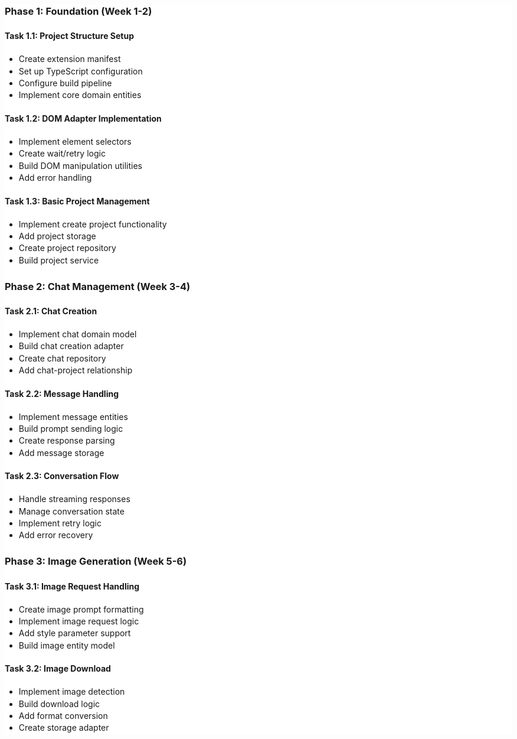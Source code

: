 ### Phase 1: Foundation (Week 1-2)

#### Task 1.1: Project Structure Setup
- Create extension manifest
- Set up TypeScript configuration
- Configure build pipeline
- Implement core domain entities

#### Task 1.2: DOM Adapter Implementation
- Implement element selectors
- Create wait/retry logic
- Build DOM manipulation utilities
- Add error handling

#### Task 1.3: Basic Project Management
- Implement create project functionality
- Add project storage
- Create project repository
- Build project service

### Phase 2: Chat Management (Week 3-4)

#### Task 2.1: Chat Creation
- Implement chat domain model
- Build chat creation adapter
- Create chat repository
- Add chat-project relationship

#### Task 2.2: Message Handling
- Implement message entities
- Build prompt sending logic
- Create response parsing
- Add message storage

#### Task 2.3: Conversation Flow
- Handle streaming responses
- Manage conversation state
- Implement retry logic
- Add error recovery

### Phase 3: Image Generation (Week 5-6)

#### Task 3.1: Image Request Handling
- Create image prompt formatting
- Implement image request logic
- Add style parameter support
- Build image entity model

#### Task 3.2: Image Download
- Implement image detection
- Build download logic
- Add format conversion
- Create storage adapter
